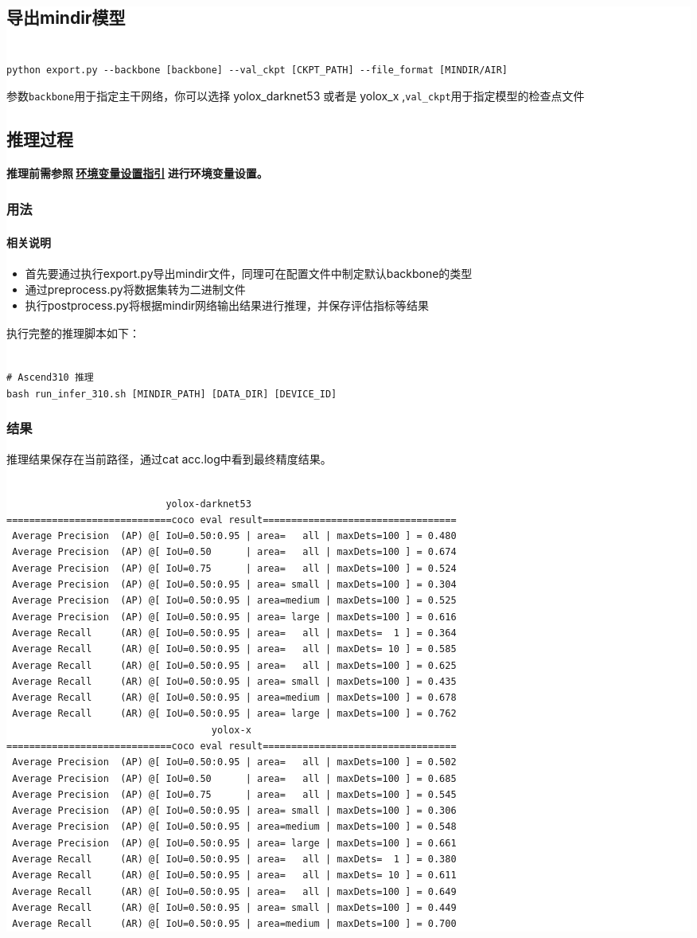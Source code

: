 ```log
```

## 导出mindir模型

```shell

python export.py --backbone [backbone] --val_ckpt [CKPT_PATH] --file_format [MINDIR/AIR]

```

参数```backbone```用于指定主干网络，你可以选择 yolox_darknet53 或者是 yolox_x ,```val_ckpt```用于指定模型的检查点文件

## 推理过程

**推理前需参照 [环境变量设置指引](https://gitee.com/mindspore/models/tree/master/utils/ascend310_env_set/README_CN.md) 进行环境变量设置。**

### 用法

#### 相关说明

- 首先要通过执行export.py导出mindir文件，同理可在配置文件中制定默认backbone的类型
- 通过preprocess.py将数据集转为二进制文件
- 执行postprocess.py将根据mindir网络输出结果进行推理，并保存评估指标等结果

执行完整的推理脚本如下：

```shell

# Ascend310 推理
bash run_infer_310.sh [MINDIR_PATH] [DATA_DIR] [DEVICE_ID]
```

### 结果

推理结果保存在当前路径，通过cat acc.log中看到最终精度结果。

```text

                            yolox-darknet53
=============================coco eval result==================================
 Average Precision  (AP) @[ IoU=0.50:0.95 | area=   all | maxDets=100 ] = 0.480
 Average Precision  (AP) @[ IoU=0.50      | area=   all | maxDets=100 ] = 0.674
 Average Precision  (AP) @[ IoU=0.75      | area=   all | maxDets=100 ] = 0.524
 Average Precision  (AP) @[ IoU=0.50:0.95 | area= small | maxDets=100 ] = 0.304
 Average Precision  (AP) @[ IoU=0.50:0.95 | area=medium | maxDets=100 ] = 0.525
 Average Precision  (AP) @[ IoU=0.50:0.95 | area= large | maxDets=100 ] = 0.616
 Average Recall     (AR) @[ IoU=0.50:0.95 | area=   all | maxDets=  1 ] = 0.364
 Average Recall     (AR) @[ IoU=0.50:0.95 | area=   all | maxDets= 10 ] = 0.585
 Average Recall     (AR) @[ IoU=0.50:0.95 | area=   all | maxDets=100 ] = 0.625
 Average Recall     (AR) @[ IoU=0.50:0.95 | area= small | maxDets=100 ] = 0.435
 Average Recall     (AR) @[ IoU=0.50:0.95 | area=medium | maxDets=100 ] = 0.678
 Average Recall     (AR) @[ IoU=0.50:0.95 | area= large | maxDets=100 ] = 0.762
                                    yolox-x
=============================coco eval result==================================
 Average Precision  (AP) @[ IoU=0.50:0.95 | area=   all | maxDets=100 ] = 0.502
 Average Precision  (AP) @[ IoU=0.50      | area=   all | maxDets=100 ] = 0.685
 Average Precision  (AP) @[ IoU=0.75      | area=   all | maxDets=100 ] = 0.545
 Average Precision  (AP) @[ IoU=0.50:0.95 | area= small | maxDets=100 ] = 0.306
 Average Precision  (AP) @[ IoU=0.50:0.95 | area=medium | maxDets=100 ] = 0.548
 Average Precision  (AP) @[ IoU=0.50:0.95 | area= large | maxDets=100 ] = 0.661
 Average Recall     (AR) @[ IoU=0.50:0.95 | area=   all | maxDets=  1 ] = 0.380
 Average Recall     (AR) @[ IoU=0.50:0.95 | area=   all | maxDets= 10 ] = 0.611
 Average Recall     (AR) @[ IoU=0.50:0.95 | area=   all | maxDets=100 ] = 0.649
 Average Recall     (AR) @[ IoU=0.50:0.95 | area= small | maxDets=100 ] = 0.449
 Average Recall     (AR) @[ IoU=0.50:0.95 | area=medium | maxDets=100 ] = 0.700
```